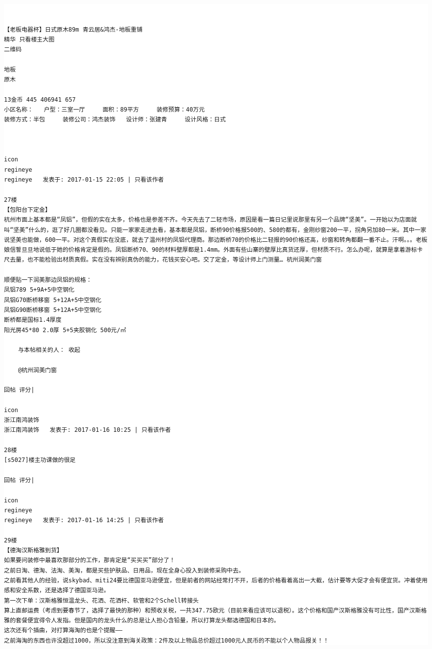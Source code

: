 

```


【老板电器杯】日式原木89m 青云居&鸿杰-地板重铺
精华 只看楼主大图
二维码
 
地板
原木

13金币 445 406941 657
小区名称： 	户型：三室一厅 	面积：89平方 	装修预算：40万元
装修方式：半包 	装修公司：鸿杰装饰 	设计师：张建青 	设计风格：日式

 

icon
regineye
regineye   发表于: 2017-01-15 22:05 | 只看该作者

27楼
【包阳台下定金】
杭州市面上基本都是“凤铝”，但假的实在太多，价格也是参差不齐。今天先去了二轻市场，原因是看一篇日记里说那里有另一个品牌“坚美”。一开始以为店面就叫“坚美”什么的，逛了好几圈都没看见。只能一家家走进去看，基本都是凤铝，断桥90价格报500的、580的都有，金刚纱窗200一平，拐角另加80一米。其中一家说坚美也能做，600一平。对这个真假实在没底，就去了温州村的凤铝代理商。那边断桥70的价格比二轻报的90价格还高，纱窗和转角都翻一番不止。汗啊。。。老板娘信誓旦旦地说低于她的价格肯定是假的。凤铝断桥70、90的材料壁厚都是1.4mm。外面有些山寨的壁厚比真货还厚，但材质不行。怎么办呢，就算是拿着游标卡尺去量，也不能检验出材质真假。实在没有辨别真伪的能力，花钱买安心吧。交了定金，等设计师上门测量… 杭州润美门窗 

顺便贴一下润美那边凤铝的规格：
凤铝789 5+9A+5中空钢化
凤铝G70断桥移窗 5+12A+5中空钢化
凤铝G90断桥移窗 5+12A+5中空钢化
断桥都是国标1.4厚度
阳光房45*80 2.0厚 5+5夹胶钢化 500元/㎡

    与本帖相关的人： 收起

    @杭州润美门窗 

回帖 评分|

icon
浙江南鸿装饰
浙江南鸿装饰   发表于: 2017-01-16 10:25 | 只看该作者

28楼
[s5027]楼主功课做的很足

回帖 评分|

icon
regineye
regineye   发表于: 2017-01-16 14:25 | 只看该作者

29楼
【德淘汉斯格雅到货】
如果要问装修中最喜欢那部分的工作，那肯定是“买买买”部分了！
之前日淘、德淘、法淘、美淘，都是买些护肤品、日用品，现在全身心投入到装修采购中去。
之前看其他人的经验，说skybad、miti24要比德国亚马逊便宜，但是前者的网站经常打不开，后者的价格看着高出一大截，估计要等大促才会有便宜货。冲着使用感和安全系数，还是选择了德国亚马逊。
第一次下单：汉斯格雅恒温龙头、花洒、花洒杆、软管和2个Schell转接头
算上直邮运费（考虑到要春节了，选择了最快的那种）和预收关税，一共347.75欧元（目前来看应该可以退税）。这个价格和国产汉斯格雅没有可比性，国产汉斯格雅的套餐便宜得令人发指。但是国内的龙头什么的总是让人担心含铅量，所以打算龙头都选德国和日本的。
这次还有个插曲，对打算海淘的也是个提醒——
之前海淘的东西也许没超过1000，所以没注意到海关政策：2件及以上物品总价超过1000元人民币的不能以个人物品报关！！
```